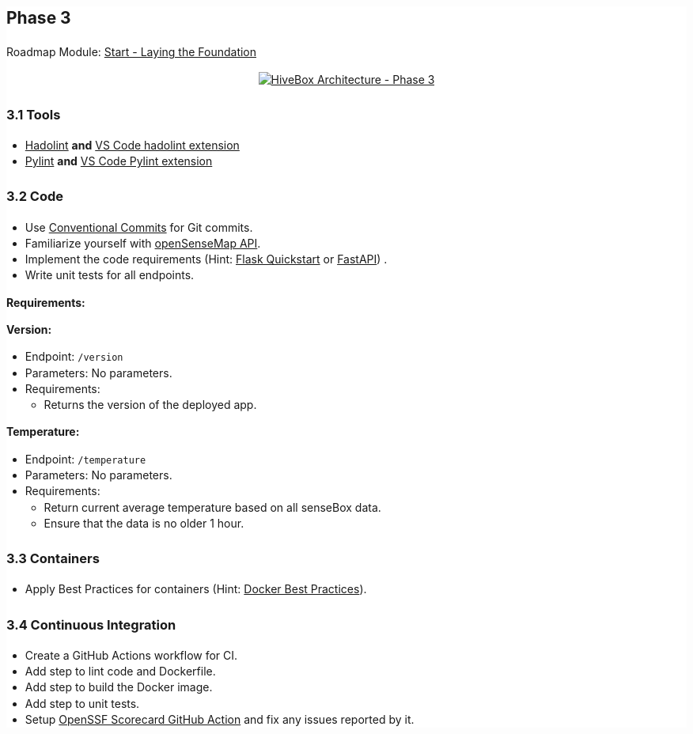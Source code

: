 ## Phase 3

Roadmap Module: [Start - Laying the Foundation](../../content/module-03)

<p align="center">
  <a href={require('./hivebox-architecture-phase-03.png').default}>
    <img alt="HiveBox Architecture - Phase 3" border="0" src={require('./hivebox-architecture-phase-03.png').default} border="0" width="90%" />
  </a>
</p>

### 3.1 Tools

- [Hadolint](https://github.com/hadolint/hadolint) **and** [VS Code hadolint extension](https://marketplace.visualstudio.com/items?itemName=exiasr.hadolint)
- [Pylint](https://pypi.org/project/pylint/) **and** [VS Code Pylint extension](https://marketplace.visualstudio.com/items?itemName=ms-python.pylint)

### 3.2 Code

- Use [Conventional Commits](https://www.conventionalcommits.org/en/v1.0.0/) for Git commits.
- Familiarize yourself with [openSenseMap API](https://docs.opensensemap.org/).
- Implement the code requirements (Hint: [Flask Quickstart](https://flask.palletsprojects.com/en/2.3.x/quickstart/) or [FastAPI](https://fastapi.tiangolo.com/tutorial/first-steps/)) .
- Write unit tests for all endpoints.

**Requirements:**

**Version:**
- Endpoint: `/version`
- Parameters: No parameters.
- Requirements:
  - Returns the version of the deployed app.

**Temperature:**
- Endpoint: `/temperature`
- Parameters: No parameters.
- Requirements:
  - Return current average temperature based on all senseBox data.
  - Ensure that the data is no older 1 hour.

### 3.3 Containers

- Apply Best Practices for containers (Hint: [Docker Best Practices](https://tech.aabouzaid.com/2021/09/docker-best-practices-workshop-presentation.html)).

### 3.4 Continuous Integration

- Create a GitHub Actions workflow for CI.
- Add step to lint code and Dockerfile.
- Add step to build the Docker image.
- Add step to unit tests.
- Setup [OpenSSF Scorecard GitHub Action](https://securityscorecards.dev/#using-the-github-action) and fix any issues reported by it.

